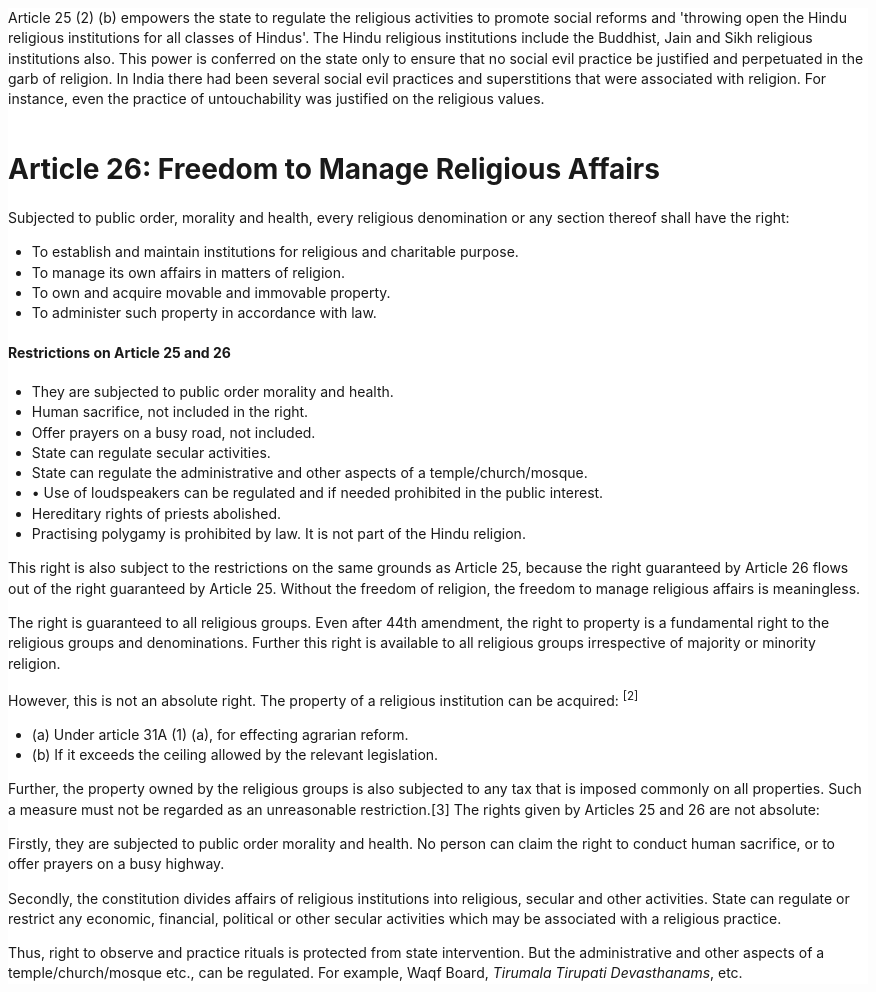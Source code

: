 Article 25 (2) (b) empowers the state to regulate the religious activities to promote social reforms and 'throwing open the Hindu religious institutions for all classes of Hindus'. The Hindu religious institutions include the Buddhist, Jain and Sikh religious institutions also. This power is conferred on the state only to ensure that no social evil practice be justified and perpetuated in the garb of religion. In India there had been several social evil practices and superstitions that were associated with religion. For instance, even the practice of untouchability was justified on the religious values.

# Article 26: Freedom to Manage Religious Affairs

Subjected to public order, morality and health, every religious denomination or any section thereof shall have the right:

- To establish and maintain institutions for religious and charitable purpose.
- To manage its own affairs in matters of religion.
- To own and acquire movable and immovable property.
- To administer such property in accordance with law.

#### Restrictions on Article 25 and 26

- They are subjected to public order morality and health.
- Human sacrifice, not included in the right.
- Offer prayers on a busy road, not included.
- State can regulate secular activities.
- State can regulate the administrative and other aspects of a temple/church/mosque.
- • Use of loudspeakers can be regulated and if needed prohibited in the public interest.
- Hereditary rights of priests abolished.
- Practising polygamy is prohibited by law. It is not part of the Hindu religion.

This right is also subject to the restrictions on the same grounds as Article 25, because the right guaranteed by Article 26 flows out of the right guaranteed by Article 25. Without the freedom of religion, the freedom to manage religious affairs is meaningless.

The right is guaranteed to all religious groups. Even after 44th amendment, the right to property is a fundamental right to the religious groups and denominations. Further this right is available to all religious groups irrespective of majority or minority religion.

However, this is not an absolute right. The property of a religious institution can be acquired:  $^{[2]}$ 

- (a) Under article 31A (1) (a), for effecting agrarian reform.
- (b) If it exceeds the ceiling allowed by the relevant legislation.

Further, the property owned by the religious groups is also subjected to any tax that is imposed commonly on all properties. Such a measure must not be regarded as an unreasonable restriction.[3] The rights given by Articles 25 and 26 are not absolute:

Firstly, they are subjected to public order morality and health. No person can claim the right to conduct human sacrifice, or to offer prayers on a busy highway.

Secondly, the constitution divides affairs of religious institutions into religious, secular and other activities. State can regulate or restrict any economic, financial, political or other secular activities which may be associated with a religious practice.

Thus, right to observe and practice rituals is protected from state intervention. But the administrative and other aspects of a temple/church/mosque etc., can be regulated. For example, Waqf Board, *Tirumala Tirupati Devasthanams*, etc.
